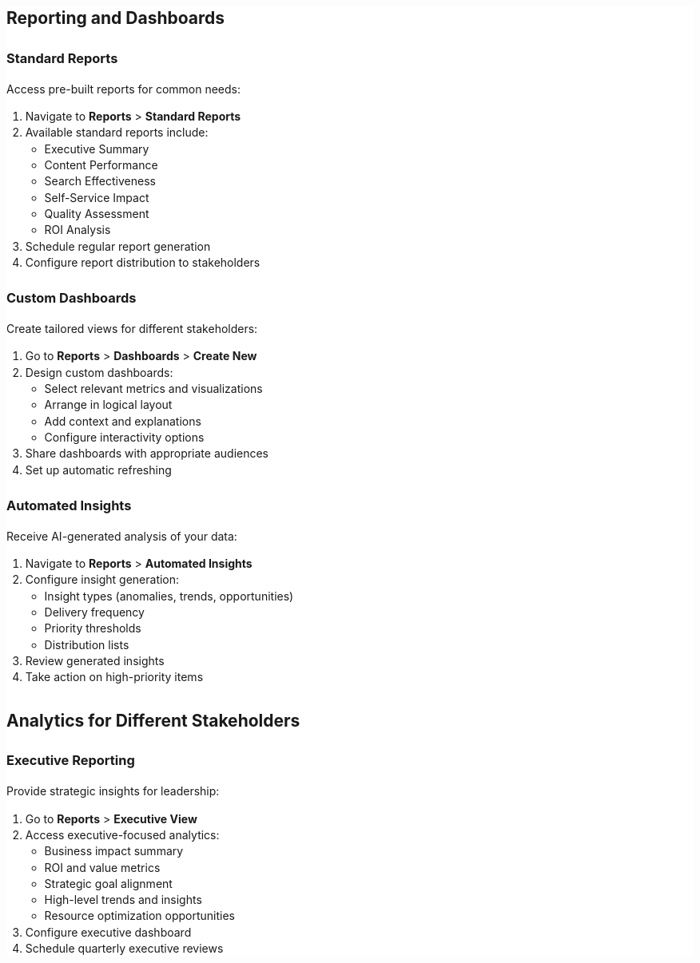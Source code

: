 ## Reporting and Dashboards

### Standard Reports

Access pre-built reports for common needs:

1. Navigate to **Reports** > **Standard Reports**
2. Available standard reports include:
   - Executive Summary
   - Content Performance
   - Search Effectiveness
   - Self-Service Impact
   - Quality Assessment
   - ROI Analysis
3. Schedule regular report generation
4. Configure report distribution to stakeholders

### Custom Dashboards

Create tailored views for different stakeholders:

1. Go to **Reports** > **Dashboards** > **Create New**
2. Design custom dashboards:
   - Select relevant metrics and visualizations
   - Arrange in logical layout
   - Add context and explanations
   - Configure interactivity options
3. Share dashboards with appropriate audiences
4. Set up automatic refreshing

### Automated Insights

Receive AI-generated analysis of your data:

1. Navigate to **Reports** > **Automated Insights**
2. Configure insight generation:
   - Insight types (anomalies, trends, opportunities)
   - Delivery frequency
   - Priority thresholds
   - Distribution lists
3. Review generated insights
4. Take action on high-priority items

## Analytics for Different Stakeholders

### Executive Reporting

Provide strategic insights for leadership:

1. Go to **Reports** > **Executive View**
2. Access executive-focused analytics:
   - Business impact summary
   - ROI and value metrics
   - Strategic goal alignment
   - High-level trends and insights
   - Resource optimization opportunities
3. Configure executive dashboard
4. Schedule quarterly executive reviews
